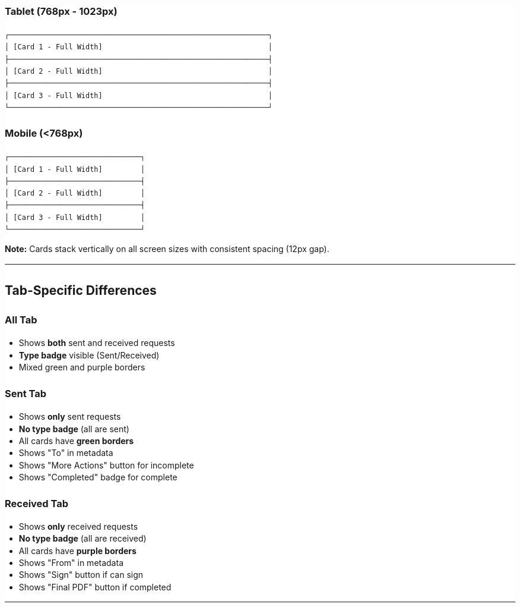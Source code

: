 ### Tablet (768px - 1023px)
```
┌─────────────────────────────────────────────────────────────┐
│ [Card 1 - Full Width]                                       │
├─────────────────────────────────────────────────────────────┤
│ [Card 2 - Full Width]                                       │
├─────────────────────────────────────────────────────────────┤
│ [Card 3 - Full Width]                                       │
└─────────────────────────────────────────────────────────────┘
```

### Mobile (<768px)
```
┌───────────────────────────────┐
│ [Card 1 - Full Width]         │
├───────────────────────────────┤
│ [Card 2 - Full Width]         │
├───────────────────────────────┤
│ [Card 3 - Full Width]         │
└───────────────────────────────┘
```

**Note:** Cards stack vertically on all screen sizes with consistent spacing (12px gap).

---

## Tab-Specific Differences

### All Tab
- Shows **both** sent and received requests
- **Type badge** visible (Sent/Received)
- Mixed green and purple borders

### Sent Tab
- Shows **only** sent requests
- **No type badge** (all are sent)
- All cards have **green borders**
- Shows "To" in metadata
- Shows "More Actions" button for incomplete
- Shows "Completed" badge for complete

### Received Tab
- Shows **only** received requests
- **No type badge** (all are received)
- All cards have **purple borders**
- Shows "From" in metadata
- Shows "Sign" button if can sign
- Shows "Final PDF" button if completed

---
